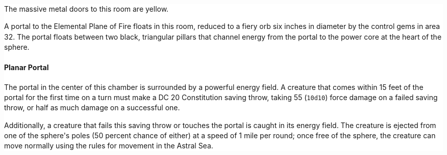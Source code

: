 The massive metal doors to this room are yellow.

A portal to the Elemental Plane of Fire floats in this room, reduced to a fiery orb six inches in diameter by the control gems in area 32. The portal floats between two black, triangular pillars that channel energy from the portal to the power core at the heart of the sphere.

#### Planar Portal

The portal in the center of this chamber is surrounded by a powerful energy field. A creature that comes within 15 feet of the portal for the first time on a turn must make a DC 20 Constitution saving throw, taking 55 (`10d10`) force damage on a failed saving throw, or half as much damage on a successful one.

Additionally, a creature that fails this saving throw or touches the portal is caught in its energy field. The creature is ejected from one of the sphere's poles (50 percent chance of either) at a speed of 1 mile per round; once free of the sphere, the creature can move normally using the rules for movement in the Astral Sea.